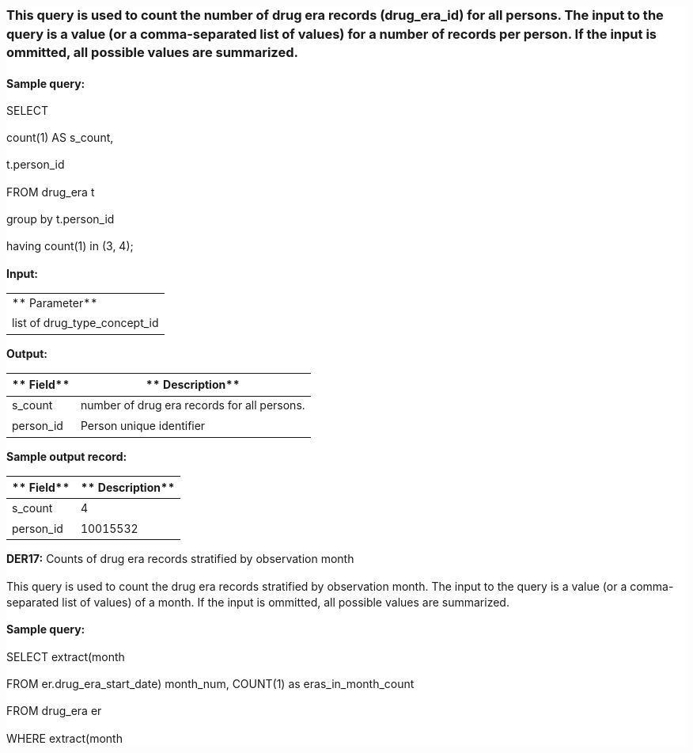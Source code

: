 ### This query is used to count the number of drug era records (drug\_era\_id) for all persons. The input to the query is a value (or a comma-separated list of values) for a number of records per person. If the input is ommitted, all possible values are summarized.

**Sample query:**

SELECT

  count(1) AS s\_count,

  t.person\_id

FROM drug\_era t

group by t.person\_id

having count(1) in (3, 4);

**Input:**

|   |
| --- |
| ** Parameter** | ** Example** | ** Mandatory** | ** Notes** |
| list of drug\_type\_concept\_id | 3, 4 | Yes |   |

**Output:**

| ** Field** | ** Description** |
| --- | --- |
| s\_count | number of drug era records for all persons. |
| person\_id | Person unique identifier |

**Sample output record:**

| ** Field** | ** Description** |
| --- | --- |
| s\_count |  4 |
| person\_id | 10015532 |
**DER17:** Counts of drug era records stratified by observation month

This query is used to count the drug era records stratified by observation month. The input to the query is a value (or a comma-separated list of values) of a month. If the input is ommitted, all possible values are summarized.

**Sample query:**

SELECT extract(month

FROM er.drug\_era\_start\_date) month\_num, COUNT(1) as eras\_in\_month\_count

FROM drug\_era er

WHERE extract(month
